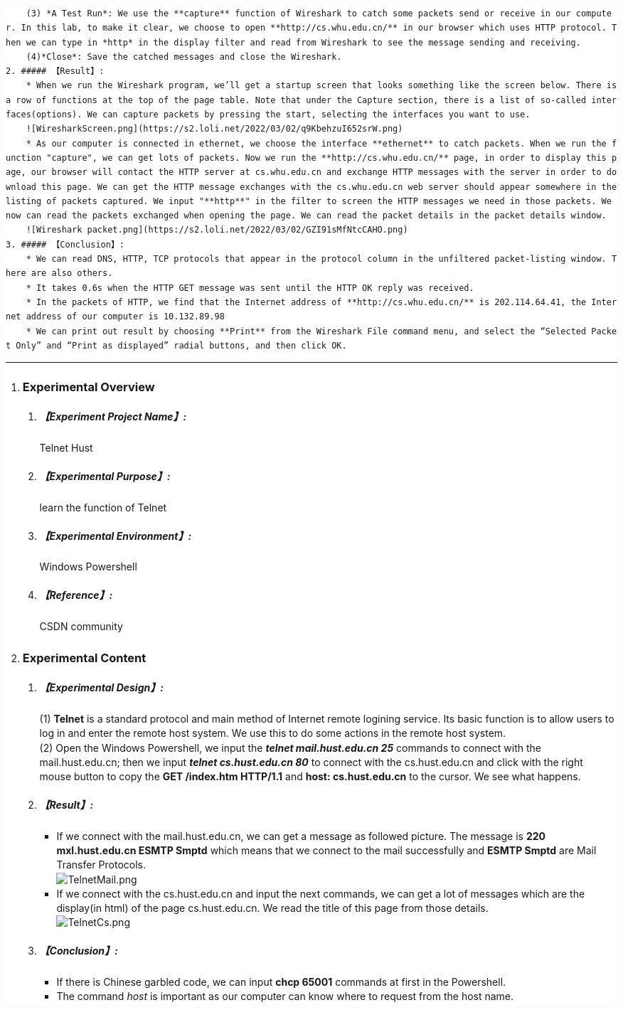         (3) *A Test Run*: We use the **capture** function of Wireshark to catch some packets send or receive in our computer. In this lab, to make it clear, we choose to open **http://cs.whu.edu.cn/** in our browser which uses HTTP protocol. Then we can type in *http* in the display filter and read from Wireshark to see the message sending and receiving.  
        (4)*Close*: Save the catched messages and close the Wireshark.
    2. ##### 【Result】:  
        * When we run the Wireshark program, we’ll get a startup screen that looks something like the screen below. There is a row of functions at the top of the page table. Note that under the Capture section, there is a list of so-called interfaces(options). We can capture packets by pressing the start, selecting the interfaces you want to use.
        ![WiresharkScreen.png](https://s2.loli.net/2022/03/02/q9KbehzuI652srW.png)  
        * As our computer is connected in ethernet, we choose the interface **ethernet** to catch packets. When we run the function "capture", we can get lots of packets. Now we run the **http://cs.whu.edu.cn/** page, in order to display this page, our browser will contact the HTTP server at cs.whu.edu.cn and exchange HTTP messages with the server in order to download this page. We can get the HTTP message exchanges with the cs.whu.edu.cn web server should appear somewhere in the listing of packets captured. We input "**http**" in the filter to screen the HTTP messages we need in those packets. We now can read the packets exchanged when opening the page. We can read the packet details in the packet details window.  
        ![Wireshark packet.png](https://s2.loli.net/2022/03/02/GZI91sMfNtcCAHO.png)
    3. ##### 【Conclusion】:  
        * We can read DNS, HTTP, TCP protocols that appear in the protocol column in the unfiltered packet-listing window. There are also others.
        * It takes 0.6s when the HTTP GET message was sent until the HTTP OK reply was received.  
        * In the packets of HTTP, we find that the Internet address of **http://cs.whu.edu.cn/** is 202.114.64.41, the Internet address of our computer is 10.132.89.98  
        * We can print out result by choosing **Print** from the Wireshark File command menu, and select the “Selected Packet Only” and “Print as displayed” radial buttons, and then click OK.
***  
1. ### Experimental Overview  
    1. ##### 【Experiment Project Name】:
        Telnet Hust
    2. ##### 【Experimental Purpose】:  
        learn the function of Telnet  
    3. ##### 【Experimental Environment】:
        Windows Powershell  
    4. ##### 【Reference】:
        CSDN community  
2. ### Experimental Content  
    1. ##### 【Experimental Design】:
        (1) **Telnet** is a standard protocol and main method of Internet  remote logining service. Its basic function is to allow users to log in and enter the remote host system. We use this to do some actions in the remote host system.  
        (2) Open the Windows Powershell, we input the ***telnet mail.hust.edu.cn 25*** commands to connect with the mail.hust.edu.cn; then we input ***telnet cs.hust.edu.cn 80*** to connect with the cs.hust.edu.cn and click with the right mouse button to copy the **GET /index.htm HTTP/1.1** and **host: cs.hust.edu.cn** to the cursor. We see what happens.

    2. ##### 【Result】:  
        * If we connect with the mail.hust.edu.cn, we can get a message as followed picture. The message is **220 mxl.hust.edu.cn ESMTP Smptd** which means that we connect to the mail successfully and **ESMTP Smptd** are Mail Transfer Protocols.  
        ![TelnetMail.png](https://s2.loli.net/2022/03/03/CRG3tTbeKZX7zEn.png)  
        * If we connect with the cs.hust.edu.cn and input the next commands, we can get a lot of messages which are the display(in html) of the page cs.hust.edu.cn. We read the title of this page from those details.  
        ![TelnetCs.png](https://s2.loli.net/2022/03/03/7eYZAM9jQUWRfoO.png)
    3. ##### 【Conclusion】:    
        * If there is Chinese garbled code, we can input **chcp 65001** commands at first in the Powershell.  
        * The command *host* is important as our computer can know where to request from the host name.  